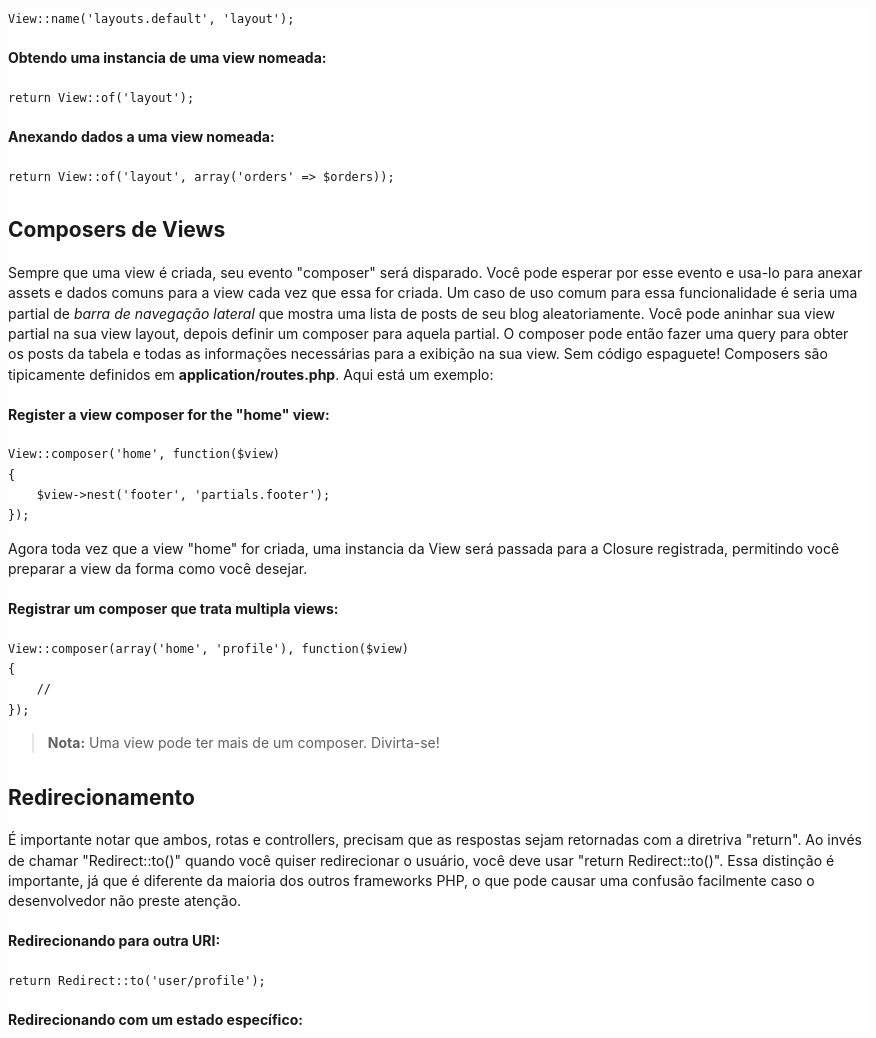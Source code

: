 	View::name('layouts.default', 'layout');

#### Obtendo uma instancia de uma view nomeada:

	return View::of('layout');

#### Anexando dados a uma view nomeada:

	return View::of('layout', array('orders' => $orders));

<a name="view-composers"></a>
## Composers de Views

Sempre que uma view é criada, seu evento "composer" será disparado. Você pode esperar por esse evento e usa-lo para anexar assets e dados comuns para a view cada vez que essa for criada. Um caso de uso comum para essa funcionalidade é seria uma partial de *barra de navegação lateral* que mostra uma lista de posts de seu blog aleatoriamente. Você pode aninhar sua view partial na sua view layout, depois definir um composer para aquela partial. O composer pode então fazer uma query para obter os posts da tabela e todas as informações necessárias para a exibição na sua view. Sem código espaguete! Composers são tipicamente definidos em **application/routes.php**. Aqui está um exemplo:

#### Register a view composer for the "home" view:

	View::composer('home', function($view)
	{
		$view->nest('footer', 'partials.footer');
	});

Agora toda vez que a view "home" for criada, uma instancia da View será passada para a Closure registrada, permitindo você preparar a view da forma como você desejar.

#### Registrar um composer que trata multipla views:

	View::composer(array('home', 'profile'), function($view)
	{
		//
	});

> **Nota:** Uma view pode ter mais de um composer. Divirta-se!

<a name="redirects"></a>
## Redirecionamento

É importante notar que ambos, rotas e controllers, precisam que as respostas sejam retornadas com a diretriva "return". Ao invés de chamar "Redirect::to()" quando você quiser redirecionar o usuário, você deve usar "return Redirect::to()". Essa distinção é importante, já que é diferente da maioria dos outros frameworks PHP, o que pode causar uma confusão facilmente caso o desenvolvedor não preste atenção.

#### Redirecionando para outra URI:

	return Redirect::to('user/profile');

#### Redirecionando com um estado específico:
